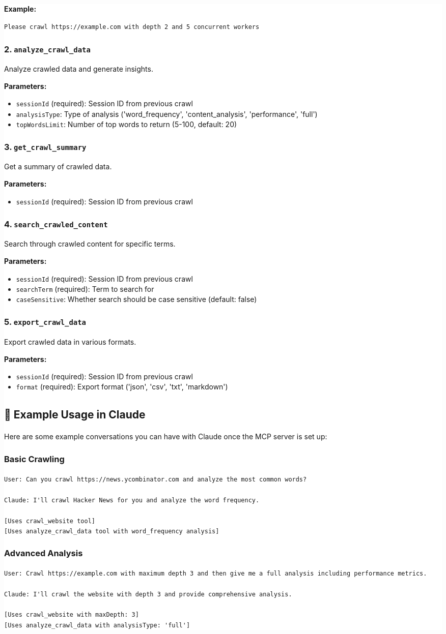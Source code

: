 **Example:**
```
Please crawl https://example.com with depth 2 and 5 concurrent workers
```

### 2. `analyze_crawl_data`
Analyze crawled data and generate insights.

**Parameters:**
- `sessionId` (required): Session ID from previous crawl
- `analysisType`: Type of analysis ('word_frequency', 'content_analysis', 'performance', 'full')
- `topWordsLimit`: Number of top words to return (5-100, default: 20)

### 3. `get_crawl_summary`
Get a summary of crawled data.

**Parameters:**
- `sessionId` (required): Session ID from previous crawl

### 4. `search_crawled_content`
Search through crawled content for specific terms.

**Parameters:**
- `sessionId` (required): Session ID from previous crawl
- `searchTerm` (required): Term to search for
- `caseSensitive`: Whether search should be case sensitive (default: false)

### 5. `export_crawl_data`
Export crawled data in various formats.

**Parameters:**
- `sessionId` (required): Session ID from previous crawl
- `format` (required): Export format ('json', 'csv', 'txt', 'markdown')

## 💬 Example Usage in Claude

Here are some example conversations you can have with Claude once the MCP server is set up:

### Basic Crawling
```
User: Can you crawl https://news.ycombinator.com and analyze the most common words?

Claude: I'll crawl Hacker News for you and analyze the word frequency.

[Uses crawl_website tool]
[Uses analyze_crawl_data tool with word_frequency analysis]
```

### Advanced Analysis
```
User: Crawl https://example.com with maximum depth 3 and then give me a full analysis including performance metrics.

Claude: I'll crawl the website with depth 3 and provide comprehensive analysis.

[Uses crawl_website with maxDepth: 3]
[Uses analyze_crawl_data with analysisType: 'full']
```
